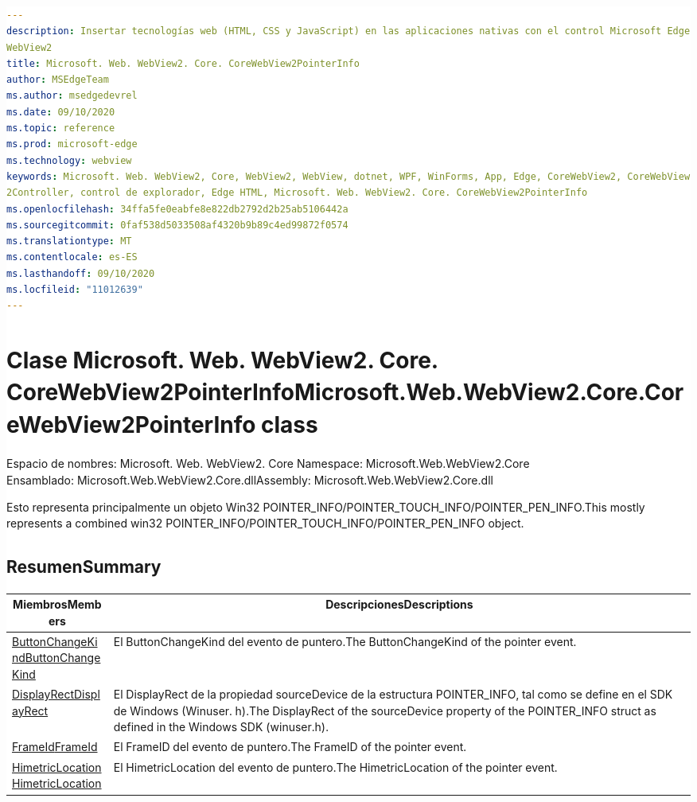 ```yaml
---
description: Insertar tecnologías web (HTML, CSS y JavaScript) en las aplicaciones nativas con el control Microsoft Edge WebView2
title: Microsoft. Web. WebView2. Core. CoreWebView2PointerInfo
author: MSEdgeTeam
ms.author: msedgedevrel
ms.date: 09/10/2020
ms.topic: reference
ms.prod: microsoft-edge
ms.technology: webview
keywords: Microsoft. Web. WebView2, Core, WebView2, WebView, dotnet, WPF, WinForms, App, Edge, CoreWebView2, CoreWebView2Controller, control de explorador, Edge HTML, Microsoft. Web. WebView2. Core. CoreWebView2PointerInfo
ms.openlocfilehash: 34ffa5fe0eabfe8e822db2792d2b25ab5106442a
ms.sourcegitcommit: 0faf538d5033508af4320b9b89c4ed99872f0574
ms.translationtype: MT
ms.contentlocale: es-ES
ms.lasthandoff: 09/10/2020
ms.locfileid: "11012639"
---
```

# <span data-ttu-id="e3795-104">Clase Microsoft. Web. WebView2. Core. CoreWebView2PointerInfo</span><span class="sxs-lookup"><span data-stu-id="e3795-104">Microsoft.Web.WebView2.Core.CoreWebView2PointerInfo class</span></span> 

<span data-ttu-id="e3795-105">Espacio de nombres: Microsoft. Web. WebView2. Core </span><span class="sxs-lookup"><span data-stu-id="e3795-105">Namespace: Microsoft.Web.WebView2.Core</span></span>\
<span data-ttu-id="e3795-106">Ensamblado: Microsoft.Web.WebView2.Core.dll</span><span class="sxs-lookup"><span data-stu-id="e3795-106">Assembly: Microsoft.Web.WebView2.Core.dll</span></span>

<span data-ttu-id="e3795-107">Esto representa principalmente un objeto Win32 POINTER_INFO/POINTER_TOUCH_INFO/POINTER_PEN_INFO.</span><span class="sxs-lookup"><span data-stu-id="e3795-107">This mostly represents a combined win32 POINTER_INFO/POINTER_TOUCH_INFO/POINTER_PEN_INFO object.</span></span>

## <span data-ttu-id="e3795-108">Resumen</span><span class="sxs-lookup"><span data-stu-id="e3795-108">Summary</span></span>

 <span data-ttu-id="e3795-109">Miembros</span><span class="sxs-lookup"><span data-stu-id="e3795-109">Members</span></span>                        | <span data-ttu-id="e3795-110">Descripciones</span><span class="sxs-lookup"><span data-stu-id="e3795-110">Descriptions</span></span>
--------------------------------|---------------------------------------------
[<span data-ttu-id="e3795-111">ButtonChangeKind</span><span class="sxs-lookup"><span data-stu-id="e3795-111">ButtonChangeKind</span></span>](#buttonchangekind) | <span data-ttu-id="e3795-112">El ButtonChangeKind del evento de puntero.</span><span class="sxs-lookup"><span data-stu-id="e3795-112">The ButtonChangeKind of the pointer event.</span></span>
[<span data-ttu-id="e3795-113">DisplayRect</span><span class="sxs-lookup"><span data-stu-id="e3795-113">DisplayRect</span></span>](#displayrect) | <span data-ttu-id="e3795-114">El DisplayRect de la propiedad sourceDevice de la estructura POINTER_INFO, tal como se define en el SDK de Windows (Winuser. h).</span><span class="sxs-lookup"><span data-stu-id="e3795-114">The DisplayRect of the sourceDevice property of the POINTER_INFO struct as defined in the Windows SDK (winuser.h).</span></span>
[<span data-ttu-id="e3795-115">FrameId</span><span class="sxs-lookup"><span data-stu-id="e3795-115">FrameId</span></span>](#frameid) | <span data-ttu-id="e3795-116">El FrameID del evento de puntero.</span><span class="sxs-lookup"><span data-stu-id="e3795-116">The FrameID of the pointer event.</span></span>
[<span data-ttu-id="e3795-117">HimetricLocation</span><span class="sxs-lookup"><span data-stu-id="e3795-117">HimetricLocation</span></span>](#himetriclocation) | <span data-ttu-id="e3795-118">El HimetricLocation del evento de puntero.</span><span class="sxs-lookup"><span data-stu-id="e3795-118">The HimetricLocation of the pointer event.</span></span>